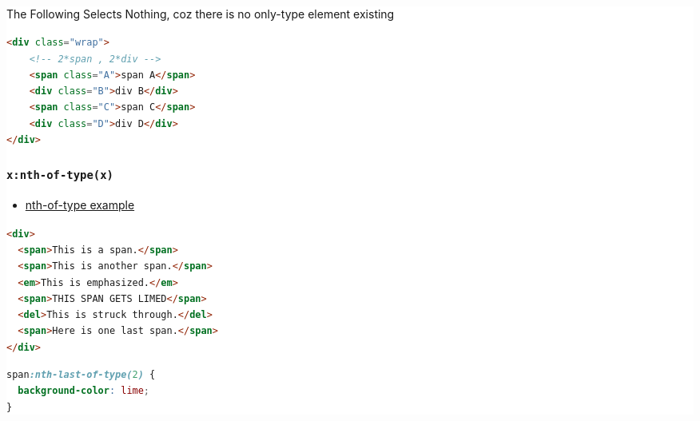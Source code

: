 The Following Selects Nothing, coz there is no only-type element existing
```html
<div class="wrap">
    <!-- 2*span , 2*div -->
	<span class="A">span A</span>
	<div class="B">div B</div>
	<span class="C">span C</span>
	<div class="D">div D</div>
</div>
```

### `x:nth-of-type(x)`

- [nth-of-type example](https://developer.mozilla.org/en-US/docs/Web/CSS/:nth-of-type)

```html
<div>
  <span>This is a span.</span>
  <span>This is another span.</span>
  <em>This is emphasized.</em>
  <span>THIS SPAN GETS LIMED</span>
  <del>This is struck through.</del>
  <span>Here is one last span.</span>
</div>
```
```css
span:nth-last-of-type(2) {
  background-color: lime;
}
```